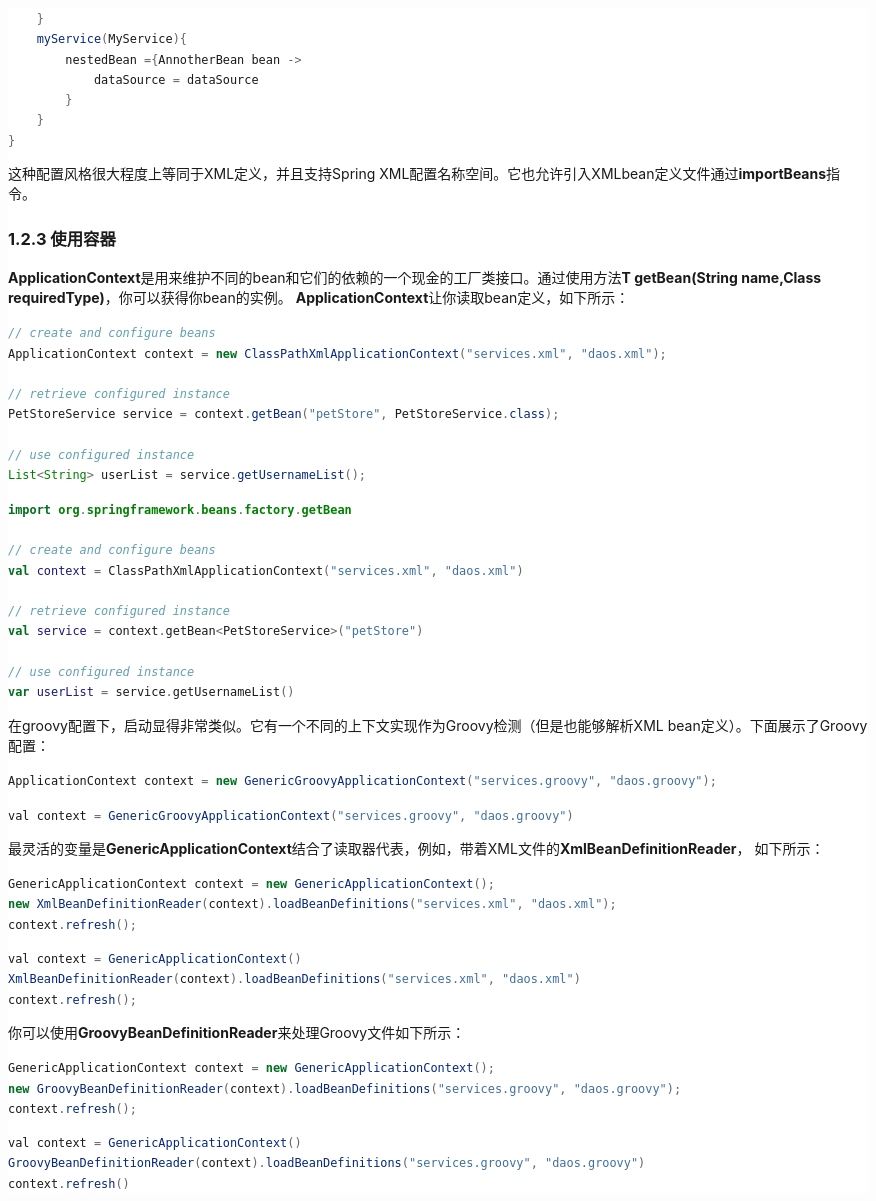 ```groovy
    }
    myService(MyService){
        nestedBean ={AnnotherBean bean ->
            dataSource = dataSource
        }
    }
}
```
这种配置风格很大程度上等同于XML定义，并且支持Spring XML配置名称空间。它也允许引入XMLbean定义文件通过**importBeans**指令。
### 1.2.3 使用容器
**ApplicationContext**是用来维护不同的bean和它们的依赖的一个现金的工厂类接口。通过使用方法**T getBean(String name,Class<T> requiredType)**，你可以获得你bean的实例。
**ApplicationContext**让你读取bean定义，如下所示：
```java
// create and configure beans
ApplicationContext context = new ClassPathXmlApplicationContext("services.xml", "daos.xml");

// retrieve configured instance
PetStoreService service = context.getBean("petStore", PetStoreService.class);

// use configured instance
List<String> userList = service.getUsernameList();
```
```kotlin
import org.springframework.beans.factory.getBean

// create and configure beans
val context = ClassPathXmlApplicationContext("services.xml", "daos.xml")

// retrieve configured instance
val service = context.getBean<PetStoreService>("petStore")

// use configured instance
var userList = service.getUsernameList()
```
在groovy配置下，启动显得非常类似。它有一个不同的上下文实现作为Groovy检测（但是也能够解析XML bean定义）。下面展示了Groovy 配置：
```java
ApplicationContext context = new GenericGroovyApplicationContext("services.groovy", "daos.groovy");

```
```groovy
val context = GenericGroovyApplicationContext("services.groovy", "daos.groovy")

```
最灵活的变量是**GenericApplicationContext**结合了读取器代表，例如，带着XML文件的**XmlBeanDefinitionReader**， 如下所示：
```java
GenericApplicationContext context = new GenericApplicationContext();
new XmlBeanDefinitionReader(context).loadBeanDefinitions("services.xml", "daos.xml");
context.refresh();
```
```groovy
val context = GenericApplicationContext()
XmlBeanDefinitionReader(context).loadBeanDefinitions("services.xml", "daos.xml")
context.refresh();
```
你可以使用**GroovyBeanDefinitionReader**来处理Groovy文件如下所示：
```java
GenericApplicationContext context = new GenericApplicationContext();
new GroovyBeanDefinitionReader(context).loadBeanDefinitions("services.groovy", "daos.groovy");
context.refresh();
```
```groovy
val context = GenericApplicationContext()
GroovyBeanDefinitionReader(context).loadBeanDefinitions("services.groovy", "daos.groovy")
context.refresh()
```
